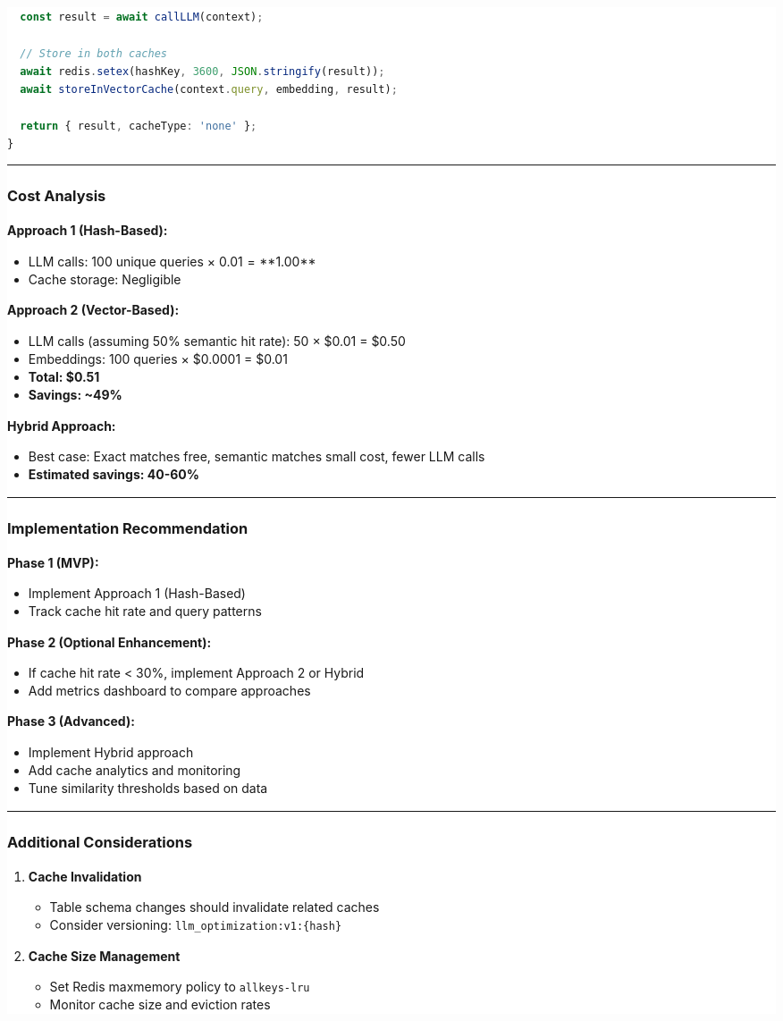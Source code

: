 ```typescript
  const result = await callLLM(context);
  
  // Store in both caches
  await redis.setex(hashKey, 3600, JSON.stringify(result));
  await storeInVectorCache(context.query, embedding, result);
  
  return { result, cacheType: 'none' };
}
```

---

### Cost Analysis

**Approach 1 (Hash-Based):**
- LLM calls: 100 unique queries × $0.01 = **$1.00**
- Cache storage: Negligible

**Approach 2 (Vector-Based):**
- LLM calls (assuming 50% semantic hit rate): 50 × $0.01 = $0.50
- Embeddings: 100 queries × $0.0001 = $0.01
- **Total: $0.51**
- **Savings: ~49%**

**Hybrid Approach:**
- Best case: Exact matches free, semantic matches small cost, fewer LLM calls
- **Estimated savings: 40-60%**

---

### Implementation Recommendation

**Phase 1 (MVP):**
- Implement Approach 1 (Hash-Based)
- Track cache hit rate and query patterns

**Phase 2 (Optional Enhancement):**
- If cache hit rate < 30%, implement Approach 2 or Hybrid
- Add metrics dashboard to compare approaches

**Phase 3 (Advanced):**
- Implement Hybrid approach
- Add cache analytics and monitoring
- Tune similarity thresholds based on data

---

### Additional Considerations

1. **Cache Invalidation**
   - Table schema changes should invalidate related caches
   - Consider versioning: `llm_optimization:v1:{hash}`

2. **Cache Size Management**
   - Set Redis maxmemory policy to `allkeys-lru`
   - Monitor cache size and eviction rates
